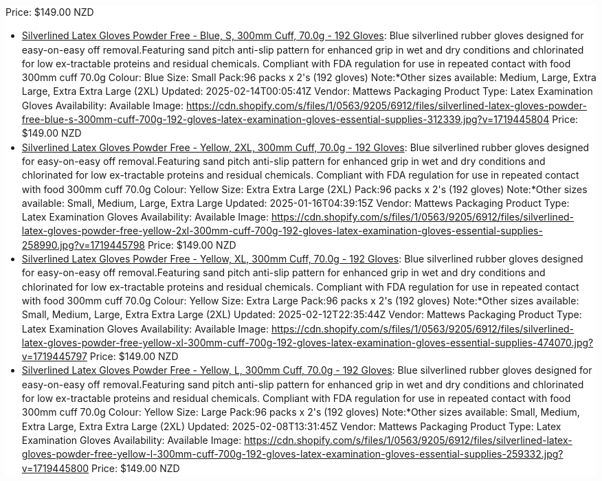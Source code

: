   Price: $149.00 NZD
- [Silverlined Latex Gloves Powder Free - Blue, S, 300mm Cuff, 70.0g - 192 Gloves](https://essentialsupplies.co.nz/products/silverlined-latex-gloves-powder-free-blue-s-300mm-cuff-70-0g-192): Blue silverlined rubber gloves designed for easy-on-easy off removal.Featuring sand pitch anti-slip pattern for enhanced grip in wet and dry conditions and chlorinated for low ex-tractable proteins and residual chemicals. Compliant with FDA regulation for use in repeated contact with food 300mm cuff 70.0g Colour: Blue Size: Small Pack:96 packs x 2's (192 gloves) Note:*Other sizes available: Medium, Large, Extra Large, Extra Extra Large (2XL)
  Updated: 2025-02-14T00:05:41Z
  Vendor: Mattews Packaging
  Product Type: Latex Examination Gloves
  Availability: Available
  Image: https://cdn.shopify.com/s/files/1/0563/9205/6912/files/silverlined-latex-gloves-powder-free-blue-s-300mm-cuff-700g-192-gloves-latex-examination-gloves-essential-supplies-312339.jpg?v=1719445804
  Price: $149.00 NZD
- [Silverlined Latex Gloves Powder Free - Yellow, 2XL, 300mm Cuff, 70.0g - 192 Gloves](https://essentialsupplies.co.nz/products/silverlined-latex-gloves-powder-free-yellow-2xl-300mm-cuff-70-0g-192): Blue silverlined rubber gloves designed for easy-on-easy off removal.Featuring sand pitch anti-slip pattern for enhanced grip in wet and dry conditions and chlorinated for low ex-tractable proteins and residual chemicals. Compliant with FDA regulation for use in repeated contact with food 300mm cuff 70.0g Colour: Yellow Size: Extra Extra Large (2XL) Pack:96 packs x 2's (192 gloves) Note:*Other sizes available: Small, Medium, Large, Extra Large
  Updated: 2025-01-16T04:39:15Z
  Vendor: Mattews Packaging
  Product Type: Latex Examination Gloves
  Availability: Available
  Image: https://cdn.shopify.com/s/files/1/0563/9205/6912/files/silverlined-latex-gloves-powder-free-yellow-2xl-300mm-cuff-700g-192-gloves-latex-examination-gloves-essential-supplies-258990.jpg?v=1719445798
  Price: $149.00 NZD
- [Silverlined Latex Gloves Powder Free - Yellow, XL, 300mm Cuff, 70.0g - 192 Gloves](https://essentialsupplies.co.nz/products/silverlined-latex-gloves-powder-free-yellow-xl-300mm-cuff-70-0g-192): Blue silverlined rubber gloves designed for easy-on-easy off removal.Featuring sand pitch anti-slip pattern for enhanced grip in wet and dry conditions and chlorinated for low ex-tractable proteins and residual chemicals. Compliant with FDA regulation for use in repeated contact with food 300mm cuff 70.0g Colour: Yellow Size: Extra Large Pack:96 packs x 2's (192 gloves) Note:*Other sizes available: Small, Medium, Large, Extra Extra Large (2XL)
  Updated: 2025-02-12T22:35:44Z
  Vendor: Mattews Packaging
  Product Type: Latex Examination Gloves
  Availability: Available
  Image: https://cdn.shopify.com/s/files/1/0563/9205/6912/files/silverlined-latex-gloves-powder-free-yellow-xl-300mm-cuff-700g-192-gloves-latex-examination-gloves-essential-supplies-474070.jpg?v=1719445797
  Price: $149.00 NZD
- [Silverlined Latex Gloves Powder Free - Yellow, L, 300mm Cuff, 70.0g - 192 Gloves](https://essentialsupplies.co.nz/products/silverlined-latex-gloves-powder-free-yellow-l-300mm-cuff-70-0g-192): Blue silverlined rubber gloves designed for easy-on-easy off removal.Featuring sand pitch anti-slip pattern for enhanced grip in wet and dry conditions and chlorinated for low ex-tractable proteins and residual chemicals. Compliant with FDA regulation for use in repeated contact with food 300mm cuff 70.0g Colour: Yellow Size: Large Pack:96 packs x 2's (192 gloves) Note:*Other sizes available: Small, Medium, Extra Large, Extra Extra Large (2XL)
  Updated: 2025-02-08T13:31:45Z
  Vendor: Mattews Packaging
  Product Type: Latex Examination Gloves
  Availability: Available
  Image: https://cdn.shopify.com/s/files/1/0563/9205/6912/files/silverlined-latex-gloves-powder-free-yellow-l-300mm-cuff-700g-192-gloves-latex-examination-gloves-essential-supplies-259332.jpg?v=1719445800
  Price: $149.00 NZD